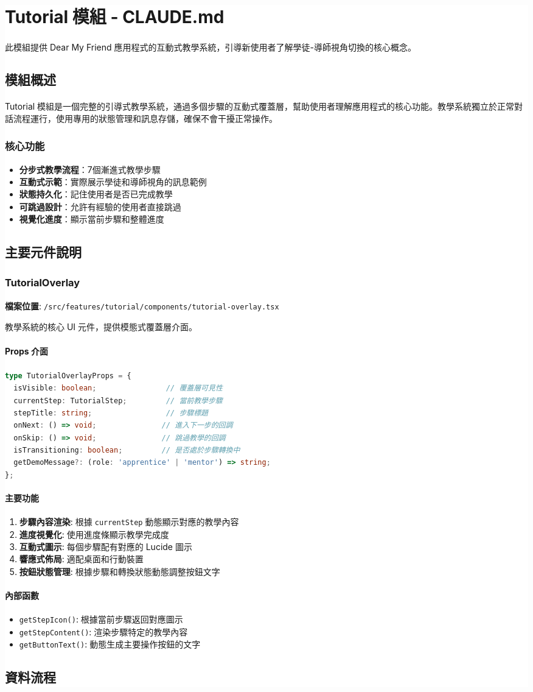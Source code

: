 # Tutorial 模組 - CLAUDE.md

此模組提供 Dear My Friend 應用程式的互動式教學系統，引導新使用者了解學徒-導師視角切換的核心概念。

## 模組概述

Tutorial 模組是一個完整的引導式教學系統，通過多個步驟的互動式覆蓋層，幫助使用者理解應用程式的核心功能。教學系統獨立於正常對話流程運行，使用專用的狀態管理和訊息存儲，確保不會干擾正常操作。

### 核心功能
- **分步式教學流程**：7個漸進式教學步驟
- **互動式示範**：實際展示學徒和導師視角的訊息範例
- **狀態持久化**：記住使用者是否已完成教學
- **可跳過設計**：允許有經驗的使用者直接跳過
- **視覺化進度**：顯示當前步驟和整體進度

## 主要元件說明

### TutorialOverlay
**檔案位置**: `/src/features/tutorial/components/tutorial-overlay.tsx`

教學系統的核心 UI 元件，提供模態式覆蓋層介面。

#### Props 介面
```typescript
type TutorialOverlayProps = {
  isVisible: boolean;                // 覆蓋層可見性
  currentStep: TutorialStep;         // 當前教學步驟
  stepTitle: string;                 // 步驟標題
  onNext: () => void;               // 進入下一步的回調
  onSkip: () => void;               // 跳過教學的回調
  isTransitioning: boolean;         // 是否處於步驟轉換中
  getDemoMessage?: (role: 'apprentice' | 'mentor') => string;
};
```

#### 主要功能
1. **步驟內容渲染**: 根據 `currentStep` 動態顯示對應的教學內容
2. **進度視覺化**: 使用進度條顯示教學完成度
3. **互動式圖示**: 每個步驟配有對應的 Lucide 圖示
4. **響應式佈局**: 適配桌面和行動裝置
5. **按鈕狀態管理**: 根據步驟和轉換狀態動態調整按鈕文字

#### 內部函數
- `getStepIcon()`: 根據當前步驟返回對應圖示
- `getStepContent()`: 渲染步驟特定的教學內容
- `getButtonText()`: 動態生成主要操作按鈕的文字

## 資料流程
